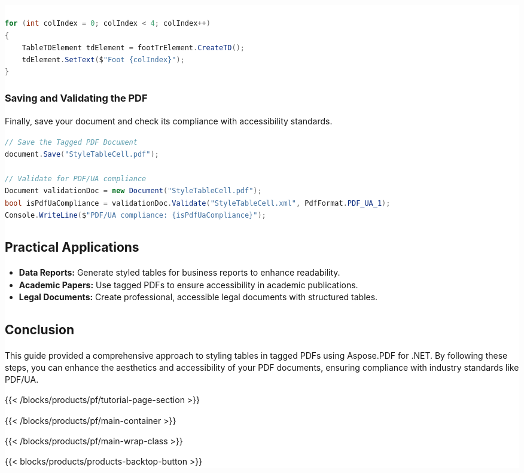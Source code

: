    ```csharp

   for (int colIndex = 0; colIndex < 4; colIndex++)
   {
       TableTDElement tdElement = footTrElement.CreateTD();
       tdElement.SetText($"Foot {colIndex}");
   }
   ```
### Saving and Validating the PDF
Finally, save your document and check its compliance with accessibility standards.
```csharp
// Save the Tagged PDF Document
document.Save("StyleTableCell.pdf");

// Validate for PDF/UA compliance
Document validationDoc = new Document("StyleTableCell.pdf");
bool isPdfUaCompliance = validationDoc.Validate("StyleTableCell.xml", PdfFormat.PDF_UA_1);
Console.WriteLine($"PDF/UA compliance: {isPdfUaCompliance}");
```
## Practical Applications
- **Data Reports:** Generate styled tables for business reports to enhance readability.
- **Academic Papers:** Use tagged PDFs to ensure accessibility in academic publications.
- **Legal Documents:** Create professional, accessible legal documents with structured tables.

## Conclusion
This guide provided a comprehensive approach to styling tables in tagged PDFs using Aspose.PDF for .NET. By following these steps, you can enhance the aesthetics and accessibility of your PDF documents, ensuring compliance with industry standards like PDF/UA.

{{< /blocks/products/pf/tutorial-page-section >}}

{{< /blocks/products/pf/main-container >}}

{{< /blocks/products/pf/main-wrap-class >}}

{{< blocks/products/products-backtop-button >}}
